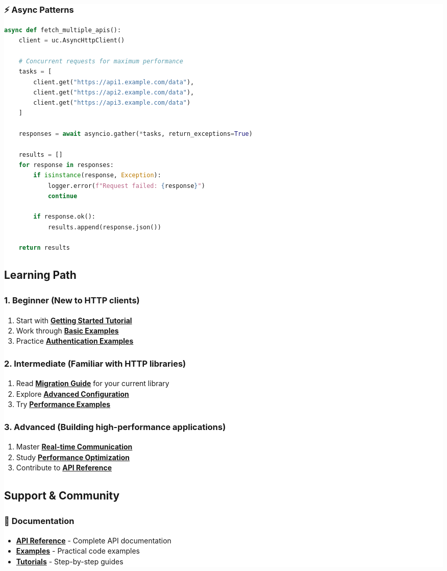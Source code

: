 ### ⚡ **Async Patterns**
```python
async def fetch_multiple_apis():
    client = uc.AsyncHttpClient()
    
    # Concurrent requests for maximum performance
    tasks = [
        client.get("https://api1.example.com/data"),
        client.get("https://api2.example.com/data"),
        client.get("https://api3.example.com/data")
    ]
    
    responses = await asyncio.gather(*tasks, return_exceptions=True)
    
    results = []
    for response in responses:
        if isinstance(response, Exception):
            logger.error(f"Request failed: {response}")
            continue
        
        if response.ok():
            results.append(response.json())
    
    return results
```

## Learning Path

### 1. **Beginner** (New to HTTP clients)
1. Start with **[Getting Started Tutorial](tutorials/getting-started.md)**
2. Work through **[Basic Examples](../examples/basic/)**
3. Practice **[Authentication Examples](../examples/authentication/)**

### 2. **Intermediate** (Familiar with HTTP libraries)
1. Read **[Migration Guide](guides/migration-guide.md)** for your current library
2. Explore **[Advanced Configuration](../examples/advanced/)**
3. Try **[Performance Examples](../examples/performance/)**

### 3. **Advanced** (Building high-performance applications)
1. Master **[Real-time Communication](../examples/real-time/)**
2. Study **[Performance Optimization](../examples/performance/)**
3. Contribute to **[API Reference](api/README.md)**

## Support & Community

### 📖 **Documentation**
- **[API Reference](api/README.md)** - Complete API documentation
- **[Examples](../examples/README.md)** - Practical code examples
- **[Tutorials](tutorials/)** - Step-by-step guides
